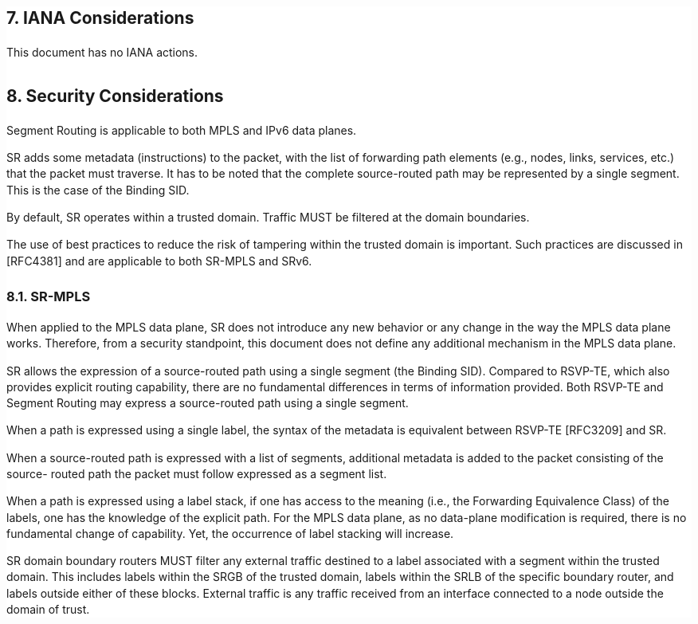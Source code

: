 ## 7.  IANA Considerations

This document has no IANA actions.

## 8.  Security Considerations

Segment Routing is applicable to both MPLS and IPv6 data planes.

SR adds some metadata (instructions) to the packet, with the list of
forwarding path elements (e.g., nodes, links, services, etc.) that
the packet must traverse.  It has to be noted that the complete
source-routed path may be represented by a single segment.  This is
the case of the Binding SID.

By default, SR operates within a trusted domain.  Traffic MUST be
filtered at the domain boundaries.

The use of best practices to reduce the risk of tampering within the
trusted domain is important.  Such practices are discussed in
[RFC4381] and are applicable to both SR-MPLS and SRv6.

### 8.1.  SR-MPLS

When applied to the MPLS data plane, SR does not introduce any new
behavior or any change in the way the MPLS data plane works.
Therefore, from a security standpoint, this document does not define
any additional mechanism in the MPLS data plane.

SR allows the expression of a source-routed path using a single
segment (the Binding SID).  Compared to RSVP-TE, which also provides
explicit routing capability, there are no fundamental differences in
terms of information provided.  Both RSVP-TE and Segment Routing may
express a source-routed path using a single segment.

When a path is expressed using a single label, the syntax of the
metadata is equivalent between RSVP-TE [RFC3209] and SR.

When a source-routed path is expressed with a list of segments,
additional metadata is added to the packet consisting of the source-
routed path the packet must follow expressed as a segment list.

When a path is expressed using a label stack, if one has access to
the meaning (i.e., the Forwarding Equivalence Class) of the labels,
one has the knowledge of the explicit path.  For the MPLS data plane,
as no data-plane modification is required, there is no fundamental
change of capability.  Yet, the occurrence of label stacking will
increase.

SR domain boundary routers MUST filter any external traffic destined
to a label associated with a segment within the trusted domain.  This
includes labels within the SRGB of the trusted domain, labels within
the SRLB of the specific boundary router, and labels outside either
of these blocks.  External traffic is any traffic received from an
interface connected to a node outside the domain of trust.
